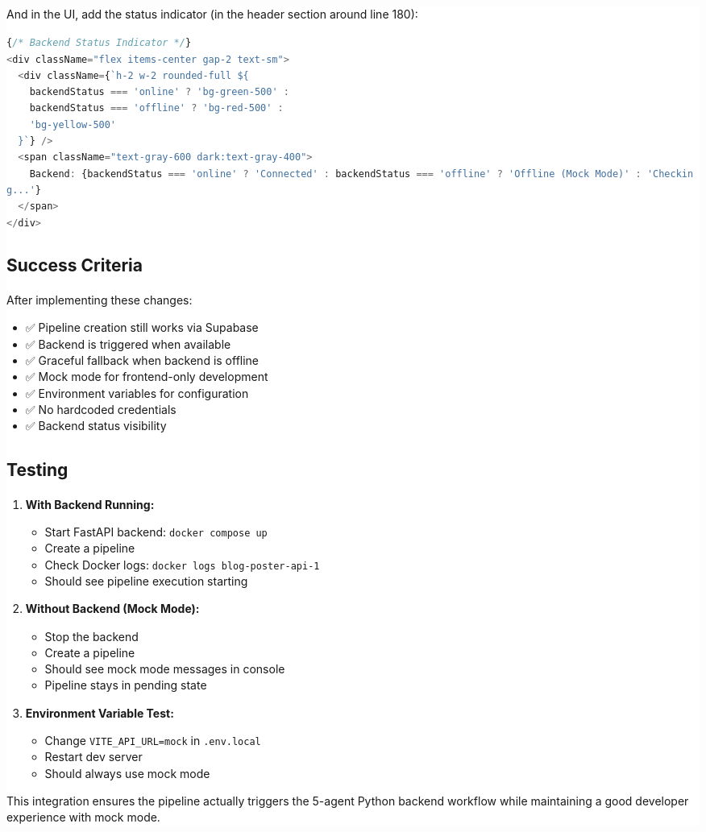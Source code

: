 And in the UI, add the status indicator (in the header section around line 180):

```typescript
{/* Backend Status Indicator */}
<div className="flex items-center gap-2 text-sm">
  <div className={`h-2 w-2 rounded-full ${
    backendStatus === 'online' ? 'bg-green-500' : 
    backendStatus === 'offline' ? 'bg-red-500' : 
    'bg-yellow-500'
  }`} />
  <span className="text-gray-600 dark:text-gray-400">
    Backend: {backendStatus === 'online' ? 'Connected' : backendStatus === 'offline' ? 'Offline (Mock Mode)' : 'Checking...'}
  </span>
</div>
```

## Success Criteria

After implementing these changes:
- ✅ Pipeline creation still works via Supabase
- ✅ Backend is triggered when available
- ✅ Graceful fallback when backend is offline
- ✅ Mock mode for frontend-only development
- ✅ Environment variables for configuration
- ✅ No hardcoded credentials
- ✅ Backend status visibility

## Testing

1. **With Backend Running:**
   - Start FastAPI backend: `docker compose up`
   - Create a pipeline
   - Check Docker logs: `docker logs blog-poster-api-1`
   - Should see pipeline execution starting

2. **Without Backend (Mock Mode):**
   - Stop the backend
   - Create a pipeline
   - Should see mock mode messages in console
   - Pipeline stays in pending state

3. **Environment Variable Test:**
   - Change `VITE_API_URL=mock` in `.env.local`
   - Restart dev server
   - Should always use mock mode

This integration ensures the pipeline actually triggers the 5-agent Python backend workflow while maintaining a good developer experience with mock mode.
